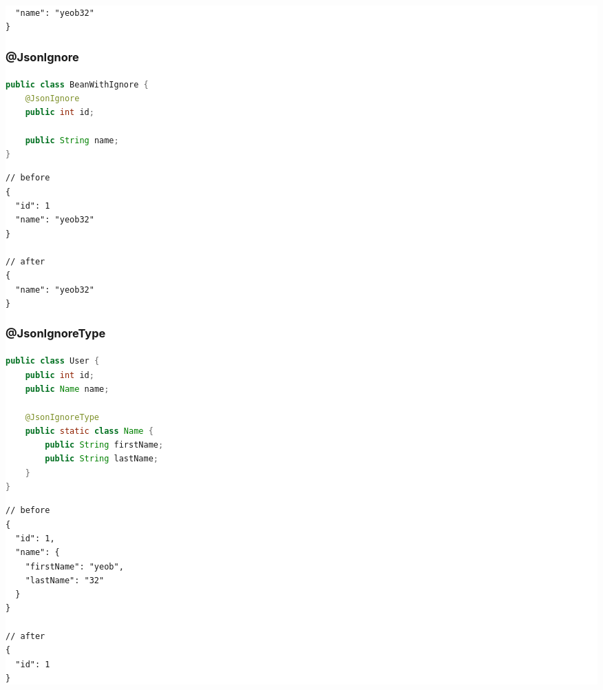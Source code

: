 ```
  "name": "yeob32"
}
```

### @JsonIgnore
```java
public class BeanWithIgnore {
    @JsonIgnore
    public int id;
 
    public String name;
}
```
```
// before
{
  "id": 1
  "name": "yeob32"
}

// after
{
  "name": "yeob32"
}
```

### @JsonIgnoreType
```java
public class User {
    public int id;
    public Name name;
 
    @JsonIgnoreType
    public static class Name {
        public String firstName;
        public String lastName;
    }
}
```
```
// before
{
  "id": 1,
  "name": {
    "firstName": "yeob",
    "lastName": "32"
  }
}

// after
{
  "id": 1
}
```
